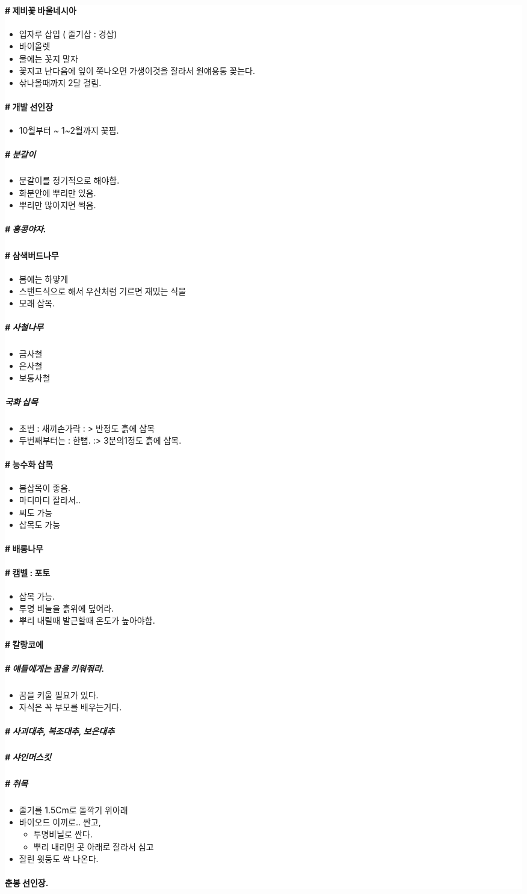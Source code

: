 #### # 제비꽃 바울네시아
  - 입자루 삽입 ( 줄기삽 : 경삽)
  - 바이올렛
  - 물에는 꼿지 말자
  - 꽃지고 난다음에 잎이 쭉나오면 가생이것을 잘라서 원얘용통 꽂는다.
  - 삮나올때까지 2달 걸림.

#### # 개발 선인장
   - 10월부터 ~ 1~2월까지 꽃핌.

##### # 분갈이
  - 분갈이를 정기적으로 해야함.
  - 화분안에 뿌리만 있음.
  - 뿌리만 많아지면 썩음.

##### # 홍콩야자.

#### # 삼색버드나무
  - 봄에는 하얗게
  - 스탠드식으로 해서 우산처럼 기르면 재밌는 식물
  - 모래 삽목.

##### # 사철나무
  - 금사철
  - 은사철
  - 보통사철

##### 국화 삽목
  - 초번 : 새끼손가락 : > 반정도 흙에 삽목
  - 두번째부터는 : 한뼘. :> 3분의1정도 흙에 삽목.

#### # 능수화 삽목
  - 봄삽목이 좋음.
  - 마디마디 잘라서..
  - 씨도 가능
  - 삽목도 가능

#### # 배롱나무

#### # 캠벨 : 포토
  - 삽목 가능.
  - 투명 비늘을 흙위에 덮어라.
  - 뿌리 내릴때 발근할때 온도가 높아야함.

#### # 칼랑코에

##### # 얘들에게는 꿈을 키워줘라.
  - 꿈을 키울 필요가 있다.
  - 자식은 꼭 부모를 배우는거다.

##### # 사괴대추, 복조대추, 보은대추

##### # 샤인머스킷


##### # 취목
  - 줄기를 1.5Cm로 돌깍기 위아래
  - 바이오드 이끼로.. 싼고,
    - 투명비닐로 싼다.
    - 뿌리 내리면 곳 아래로 잘라서 심고
  - 잘린 윗둥도 싹 나온다.

 #### 춘봉 선인장.

